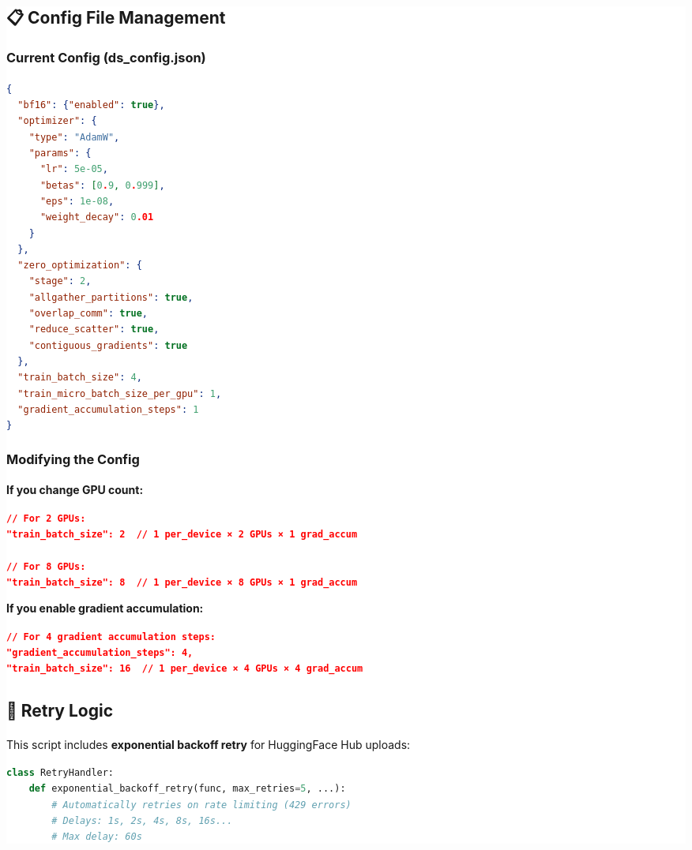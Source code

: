 ## 📋 Config File Management

### Current Config (ds_config.json)

```json
{
  "bf16": {"enabled": true},
  "optimizer": {
    "type": "AdamW",
    "params": {
      "lr": 5e-05,
      "betas": [0.9, 0.999],
      "eps": 1e-08,
      "weight_decay": 0.01
    }
  },
  "zero_optimization": {
    "stage": 2,
    "allgather_partitions": true,
    "overlap_comm": true,
    "reduce_scatter": true,
    "contiguous_gradients": true
  },
  "train_batch_size": 4,
  "train_micro_batch_size_per_gpu": 1,
  "gradient_accumulation_steps": 1
}
```

### Modifying the Config

**If you change GPU count:**
```json
// For 2 GPUs:
"train_batch_size": 2  // 1 per_device × 2 GPUs × 1 grad_accum

// For 8 GPUs:
"train_batch_size": 8  // 1 per_device × 8 GPUs × 1 grad_accum
```

**If you enable gradient accumulation:**
```json
// For 4 gradient accumulation steps:
"gradient_accumulation_steps": 4,
"train_batch_size": 16  // 1 per_device × 4 GPUs × 4 grad_accum
```

## 🔄 Retry Logic

This script includes **exponential backoff retry** for HuggingFace Hub uploads:

```python
class RetryHandler:
    def exponential_backoff_retry(func, max_retries=5, ...):
        # Automatically retries on rate limiting (429 errors)
        # Delays: 1s, 2s, 4s, 8s, 16s...
        # Max delay: 60s
```
